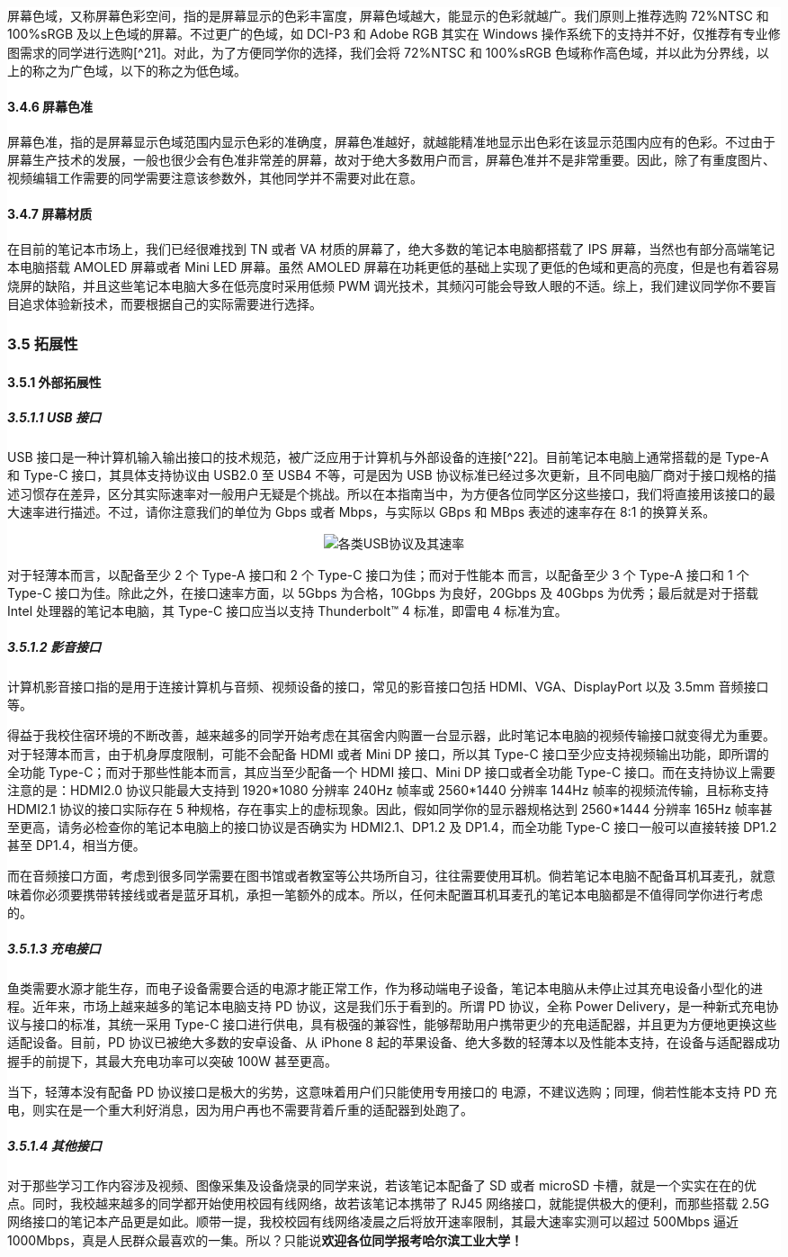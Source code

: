 屏幕色域，又称屏幕色彩空间，指的是屏幕显示的色彩丰富度，屏幕色域越大，能显示的色彩就越广。我们原则上推荐选购 72%NTSC 和 100%sRGB 及以上色域的屏幕。不过更广的色域，如 DCI-P3 和 Adobe RGB 其实在 Windows 操作系统下的支持并不好，仅推荐有专业修图需求的同学进行选购[^21]。对此，为了方便同学你的选择，我们会将 72%NTSC 和 100%sRGB 色域称作高色域，并以此为分界线，以上的称之为广色域，以下的称之为低色域。

#### 3.4.6 屏幕色准

屏幕色准，指的是屏幕显示色域范围内显示色彩的准确度，屏幕色准越好，就越能精准地显示出色彩在该显示范围内应有的色彩。不过由于屏幕生产技术的发展，一般也很少会有色准非常差的屏幕，故对于绝大多数用户而言，屏幕色准并不是非常重要。因此，除了有重度图片、视频编辑工作需要的同学需要注意该参数外，其他同学并不需要对此在意。

#### 3.4.7 屏幕材质

在目前的笔记本市场上，我们已经很难找到 TN 或者 VA 材质的屏幕了，绝大多数的笔记本电脑都搭载了 IPS 屏幕，当然也有部分高端笔记本电脑搭载 AMOLED 屏幕或者 Mini LED 屏幕。虽然 AMOLED 屏幕在功耗更低的基础上实现了更低的色域和更高的亮度，但是也有着容易烧屏的缺陷，并且这些笔记本电脑大多在低亮度时采用低频 PWM 调光技术，其频闪可能会导致人眼的不适。综上，我们建议同学你不要盲目追求体验新技术，而要根据自己的实际需要进行选择。

### 3.5 拓展性

#### 3.5.1 外部拓展性

##### 3.5.1.1 USB 接口

USB 接口是一种计算机输入输出接口的技术规范，被广泛应用于计算机与外部设备的连接[^22]。目前笔记本电脑上通常搭载的是 Type-A 和 Type-C 接口，其具体支持协议由 USB2.0 至 USB4 不等，可是因为 USB 协议标准已经过多次更新，且不同电脑厂商对于接口规格的描述习惯存在差异，区分其实际速率对一般用户无疑是个挑战。所以在本指南当中，为方便各位同学区分这些接口，我们将直接用该接口的最大速率进行描述。不过，请你注意我们的单位为 Gbps 或者 Mbps，与实际以 GBps 和 MBps 表述的速率存在 8:1 的换算关系。

<div style="margin: 0 auto; text-align: center; width: 80%"><img src="./assets/PortCompare1.png" />各类USB协议及其速率</div>

对于轻薄本而言，以配备至少 2 个 Type-A 接口和 2 个 Type-C 接口为佳；而对于性能本 而言，以配备至少 3 个 Type-A 接口和 1 个 Type-C 接口为佳。除此之外，在接口速率方面，以 5Gbps 为合格，10Gbps 为良好，20Gbps 及 40Gbps 为优秀；最后就是对于搭载 Intel 处理器的笔记本电脑，其 Type-C 接口应当以支持 Thunderbolt™ 4 标准，即雷电 4 标准为宜。

##### 3.5.1.2 影音接口

计算机影音接口指的是用于连接计算机与音频、视频设备的接口，常见的影音接口包括 HDMI、VGA、DisplayPort 以及 3.5mm 音频接口等。

得益于我校住宿环境的不断改善，越来越多的同学开始考虑在其宿舍内购置一台显示器，此时笔记本电脑的视频传输接口就变得尤为重要。对于轻薄本而言，由于机身厚度限制，可能不会配备 HDMI 或者 Mini DP 接口，所以其 Type-C 接口至少应支持视频输出功能，即所谓的全功能 Type-C；而对于那些性能本而言，其应当至少配备一个 HDMI 接口、Mini DP 接口或者全功能 Type-C 接口。而在支持协议上需要注意的是：HDMI2.0 协议只能最大支持到 1920\*1080 分辨率 240Hz 帧率或 2560\*1440 分辨率 144Hz 帧率的视频流传输，且标称支持 HDMI2.1 协议的接口实际存在 5 种规格，存在事实上的虚标现象。因此，假如同学你的显示器规格达到 2560\*1444 分辨率 165Hz 帧率甚至更高，请务必检查你的笔记本电脑上的接口协议是否确实为 HDMI2.1、DP1.2 及 DP1.4，而全功能 Type-C 接口一般可以直接转接 DP1.2 甚至 DP1.4，相当方便。

而在音频接口方面，考虑到很多同学需要在图书馆或者教室等公共场所自习，往往需要使用耳机。倘若笔记本电脑不配备耳机耳麦孔，就意味着你必须要携带转接线或者是蓝牙耳机，承担一笔额外的成本。所以，任何未配置耳机耳麦孔的笔记本电脑都是不值得同学你进行考虑的。

##### 3.5.1.3 充电接口

鱼类需要水源才能生存，而电子设备需要合适的电源才能正常工作，作为移动端电子设备，笔记本电脑从未停止过其充电设备小型化的进程。近年来，市场上越来越多的笔记本电脑支持 PD 协议，这是我们乐于看到的。所谓 PD 协议，全称 Power Delivery，是一种新式充电协议与接口的标准，其统一采用 Type-C 接口进行供电，具有极强的兼容性，能够帮助用户携带更少的充电适配器，并且更为方便地更换这些适配设备。目前，PD 协议已被绝大多数的安卓设备、从 iPhone 8 起的苹果设备、绝大多数的轻薄本以及性能本支持，在设备与适配器成功握手的前提下，其最大充电功率可以突破 100W 甚至更高。

当下，轻薄本没有配备 PD 协议接口是极大的劣势，这意味着用户们只能使用专用接口的 电源，不建议选购；同理，倘若性能本支持 PD 充电，则实在是一个重大利好消息，因为用户再也不需要背着斤重的适配器到处跑了。

##### 3.5.1.4 其他接口

对于那些学习工作内容涉及视频、图像采集及设备烧录的同学来说，若该笔记本配备了 SD 或者 microSD 卡槽，就是一个实实在在的优点。同时，我校越来越多的同学都开始使用校园有线网络，故若该笔记本携带了 RJ45 网络接口，就能提供极大的便利，而那些搭载 2.5G 网络接口的笔记本产品更是如此。顺带一提，我校校园有线网络凌晨之后将放开速率限制，其最大速率实测可以超过 500Mbps 逼近 1000Mbps，真是人民群众最喜欢的一集。所以？只能说**欢迎各位同学报考哈尔滨工业大学！**
